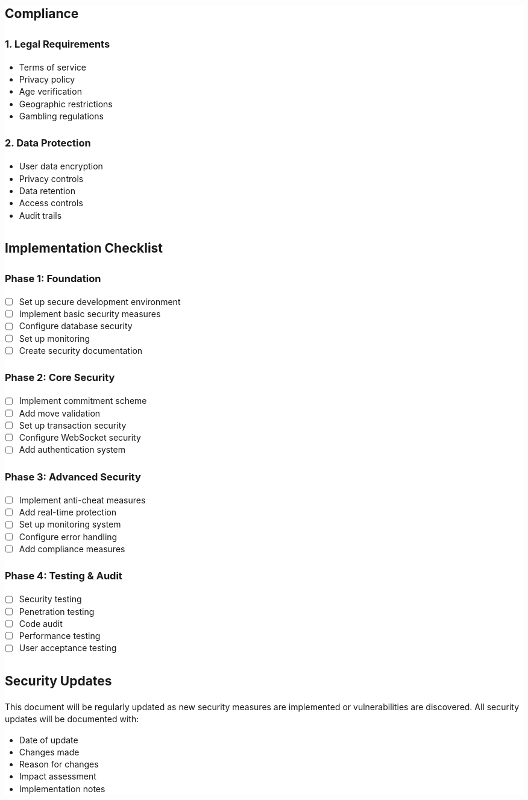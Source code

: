## Compliance

### 1. Legal Requirements
- Terms of service
- Privacy policy
- Age verification
- Geographic restrictions
- Gambling regulations

### 2. Data Protection
- User data encryption
- Privacy controls
- Data retention
- Access controls
- Audit trails

## Implementation Checklist

### Phase 1: Foundation
- [ ] Set up secure development environment
- [ ] Implement basic security measures
- [ ] Configure database security
- [ ] Set up monitoring
- [ ] Create security documentation

### Phase 2: Core Security
- [ ] Implement commitment scheme
- [ ] Add move validation
- [ ] Set up transaction security
- [ ] Configure WebSocket security
- [ ] Add authentication system

### Phase 3: Advanced Security
- [ ] Implement anti-cheat measures
- [ ] Add real-time protection
- [ ] Set up monitoring system
- [ ] Configure error handling
- [ ] Add compliance measures

### Phase 4: Testing & Audit
- [ ] Security testing
- [ ] Penetration testing
- [ ] Code audit
- [ ] Performance testing
- [ ] User acceptance testing

## Security Updates
This document will be regularly updated as new security measures are implemented or vulnerabilities are discovered. All security updates will be documented with:
- Date of update
- Changes made
- Reason for changes
- Impact assessment
- Implementation notes 